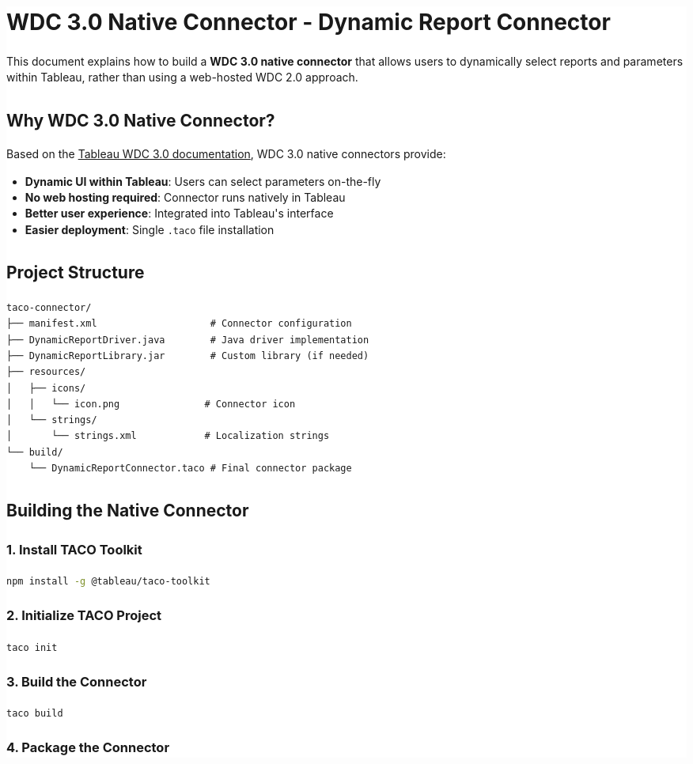 # WDC 3.0 Native Connector - Dynamic Report Connector

This document explains how to build a **WDC 3.0 native connector** that allows users to dynamically select reports and parameters within Tableau, rather than using a web-hosted WDC 2.0 approach.

## Why WDC 3.0 Native Connector?

Based on the [Tableau WDC 3.0 documentation](https://help.tableau.com/current/pro/desktop/en-us/examples_wdc_connector_sdk.htm), WDC 3.0 native connectors provide:

- **Dynamic UI within Tableau**: Users can select parameters on-the-fly
- **No web hosting required**: Connector runs natively in Tableau
- **Better user experience**: Integrated into Tableau's interface
- **Easier deployment**: Single `.taco` file installation

## Project Structure

```
taco-connector/
├── manifest.xml                    # Connector configuration
├── DynamicReportDriver.java        # Java driver implementation
├── DynamicReportLibrary.jar        # Custom library (if needed)
├── resources/
│   ├── icons/
│   │   └── icon.png               # Connector icon
│   └── strings/
│       └── strings.xml            # Localization strings
└── build/
    └── DynamicReportConnector.taco # Final connector package
```

## Building the Native Connector

### 1. Install TACO Toolkit

```bash
npm install -g @tableau/taco-toolkit
```

### 2. Initialize TACO Project

```bash
taco init
```

### 3. Build the Connector

```bash
taco build
```

### 4. Package the Connector
